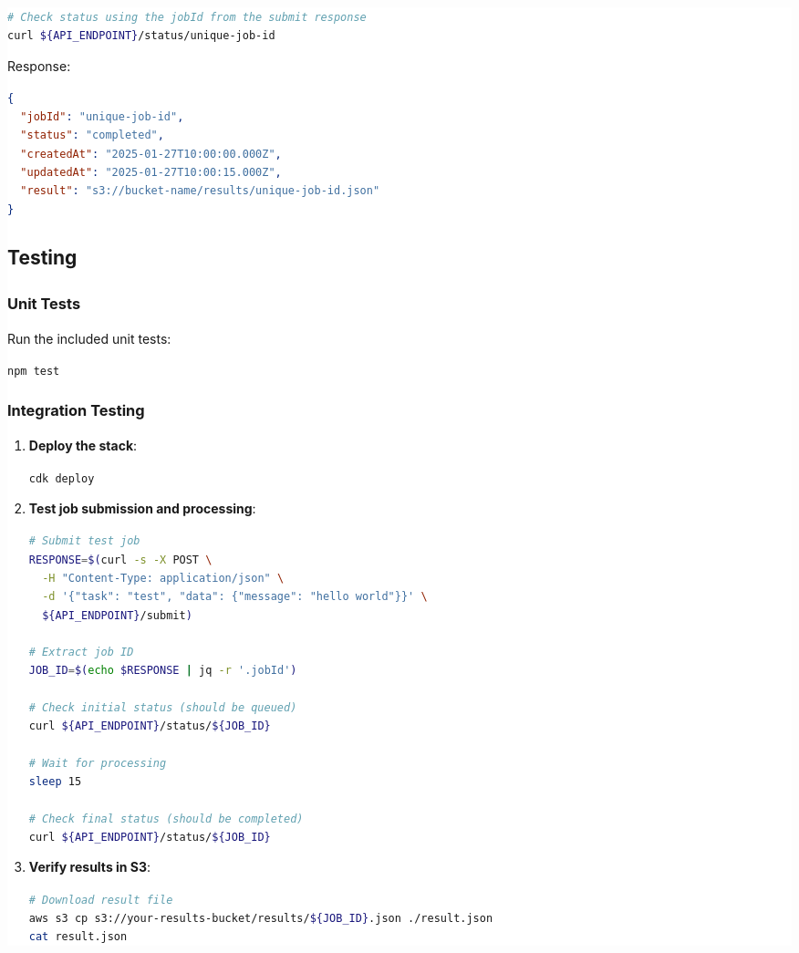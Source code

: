 ```bash
# Check status using the jobId from the submit response
curl ${API_ENDPOINT}/status/unique-job-id
```

Response:
```json
{
  "jobId": "unique-job-id",
  "status": "completed",
  "createdAt": "2025-01-27T10:00:00.000Z",
  "updatedAt": "2025-01-27T10:00:15.000Z",
  "result": "s3://bucket-name/results/unique-job-id.json"
}
```

## Testing

### Unit Tests

Run the included unit tests:

```bash
npm test
```

### Integration Testing

1. **Deploy the stack**:
   ```bash
   cdk deploy
   ```

2. **Test job submission and processing**:
   ```bash
   # Submit test job
   RESPONSE=$(curl -s -X POST \
     -H "Content-Type: application/json" \
     -d '{"task": "test", "data": {"message": "hello world"}}' \
     ${API_ENDPOINT}/submit)
   
   # Extract job ID
   JOB_ID=$(echo $RESPONSE | jq -r '.jobId')
   
   # Check initial status (should be queued)
   curl ${API_ENDPOINT}/status/${JOB_ID}
   
   # Wait for processing
   sleep 15
   
   # Check final status (should be completed)
   curl ${API_ENDPOINT}/status/${JOB_ID}
   ```

3. **Verify results in S3**:
   ```bash
   # Download result file
   aws s3 cp s3://your-results-bucket/results/${JOB_ID}.json ./result.json
   cat result.json
   ```
